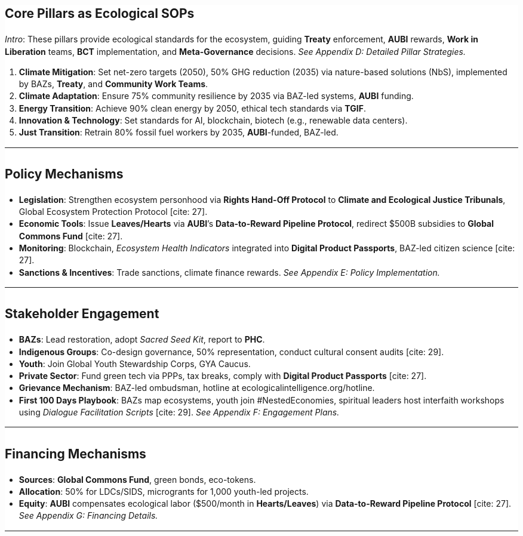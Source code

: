 
## **Core Pillars as Ecological SOPs**
*Intro*: These pillars provide ecological standards for the ecosystem, guiding **Treaty** enforcement, **AUBI** rewards, **Work in Liberation** teams, **BCT** implementation, and **Meta-Governance** decisions. *See Appendix D: Detailed Pillar Strategies.*

1. **Climate Mitigation**: Set net-zero targets (2050), 50% GHG reduction (2035) via nature-based solutions (NbS), implemented by BAZs, **Treaty**, and **Community Work Teams**.
2. **Climate Adaptation**: Ensure 75% community resilience by 2035 via BAZ-led systems, **AUBI** funding.
3. **Energy Transition**: Achieve 90% clean energy by 2050, ethical tech standards via **TGIF**.
4. **Innovation & Technology**: Set standards for AI, blockchain, biotech (e.g., renewable data centers).
5. **Just Transition**: Retrain 80% fossil fuel workers by 2035, **AUBI**-funded, BAZ-led.

---

## **Policy Mechanisms**
- **Legislation**: Strengthen ecosystem personhood via **Rights Hand-Off Protocol** to **Climate and Ecological Justice Tribunals**, Global Ecosystem Protection Protocol [cite: 27].
- **Economic Tools**: Issue **Leaves/Hearts** via **AUBI**’s **Data-to-Reward Pipeline Protocol**, redirect $500B subsidies to **Global Commons Fund** [cite: 27].
- **Monitoring**: Blockchain, *Ecosystem Health Indicators* integrated into **Digital Product Passports**, BAZ-led citizen science [cite: 27].
- **Sanctions & Incentives**: Trade sanctions, climate finance rewards. *See Appendix E: Policy Implementation.*

---

## **Stakeholder Engagement**
- **BAZs**: Lead restoration, adopt *Sacred Seed Kit*, report to **PHC**.
- **Indigenous Groups**: Co-design governance, 50% representation, conduct cultural consent audits [cite: 29].
- **Youth**: Join Global Youth Stewardship Corps, GYA Caucus.
- **Private Sector**: Fund green tech via PPPs, tax breaks, comply with **Digital Product Passports** [cite: 27].
- **Grievance Mechanism**: BAZ-led ombudsman, hotline at ecologicalintelligence.org/hotline.
- **First 100 Days Playbook**: BAZs map ecosystems, youth join #NestedEconomies, spiritual leaders host interfaith workshops using *Dialogue Facilitation Scripts* [cite: 29]. *See Appendix F: Engagement Plans.*

---

## **Financing Mechanisms**
- **Sources**: **Global Commons Fund**, green bonds, eco-tokens.
- **Allocation**: 50% for LDCs/SIDS, microgrants for 1,000 youth-led projects.
- **Equity**: **AUBI** compensates ecological labor ($500/month in **Hearts/Leaves**) via **Data-to-Reward Pipeline Protocol** [cite: 27]. *See Appendix G: Financing Details.*

---

